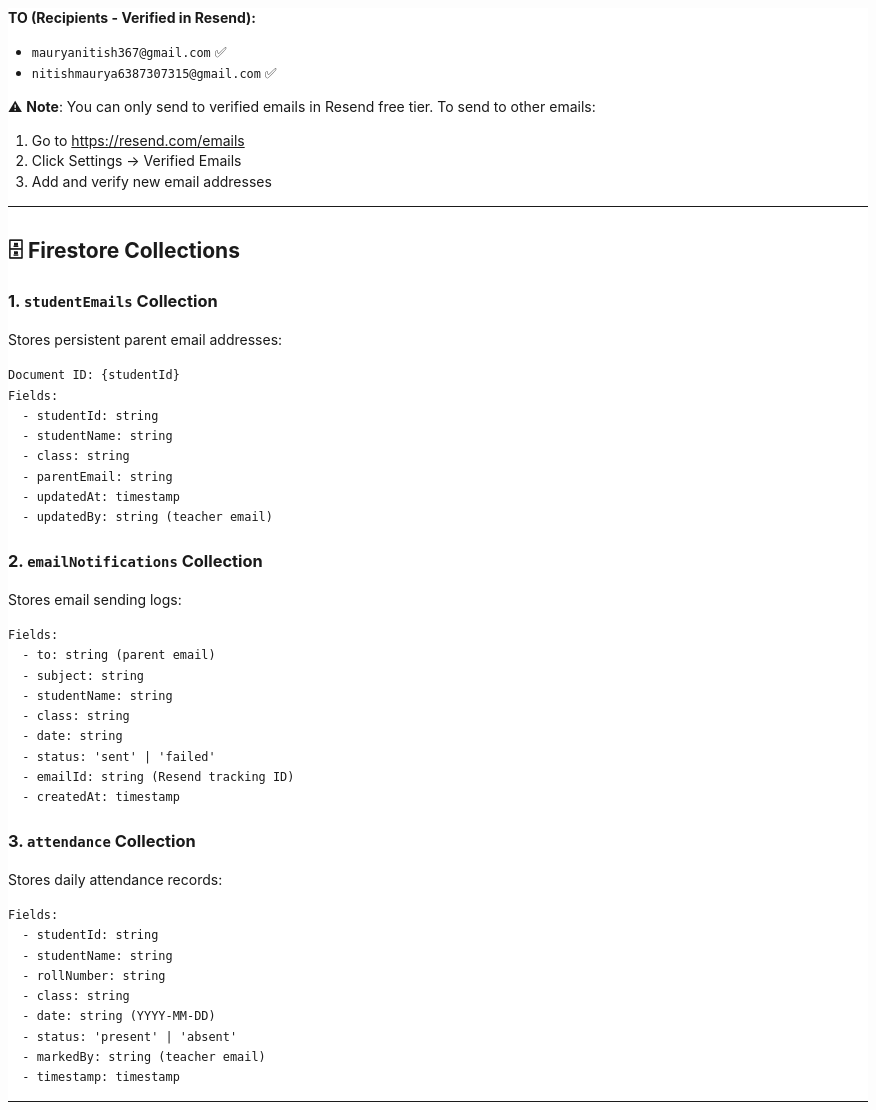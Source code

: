 **TO (Recipients - Verified in Resend):**
- `mauryanitish367@gmail.com` ✅
- `nitishmaurya6387307315@gmail.com` ✅

⚠️ **Note**: You can only send to verified emails in Resend free tier. To send to other emails:
1. Go to https://resend.com/emails
2. Click Settings → Verified Emails
3. Add and verify new email addresses

---

## 🗄️ Firestore Collections

### **1. `studentEmails` Collection**
Stores persistent parent email addresses:
```
Document ID: {studentId}
Fields:
  - studentId: string
  - studentName: string
  - class: string
  - parentEmail: string
  - updatedAt: timestamp
  - updatedBy: string (teacher email)
```

### **2. `emailNotifications` Collection**
Stores email sending logs:
```
Fields:
  - to: string (parent email)
  - subject: string
  - studentName: string
  - class: string
  - date: string
  - status: 'sent' | 'failed'
  - emailId: string (Resend tracking ID)
  - createdAt: timestamp
```

### **3. `attendance` Collection**
Stores daily attendance records:
```
Fields:
  - studentId: string
  - studentName: string
  - rollNumber: string
  - class: string
  - date: string (YYYY-MM-DD)
  - status: 'present' | 'absent'
  - markedBy: string (teacher email)
  - timestamp: timestamp
```

---